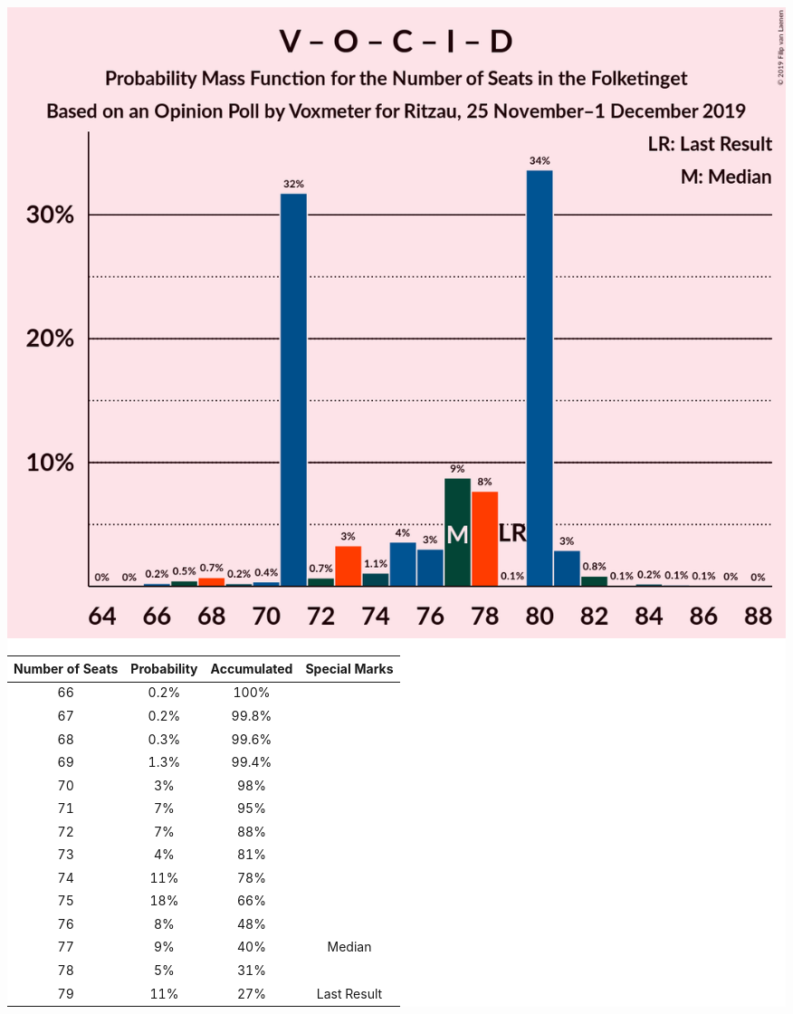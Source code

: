 ![Graph with seats probability mass function not yet produced](2019-12-01-Voxmeter-coalitions-seats-pmf-v–o–c–i–d.png "Seats Probability Mass Function")

| Number of Seats | Probability | Accumulated | Special Marks |
|:---------------:|:-----------:|:-----------:|:-------------:|
| 66 | 0.2% | 100% |  |
| 67 | 0.2% | 99.8% |  |
| 68 | 0.3% | 99.6% |  |
| 69 | 1.3% | 99.4% |  |
| 70 | 3% | 98% |  |
| 71 | 7% | 95% |  |
| 72 | 7% | 88% |  |
| 73 | 4% | 81% |  |
| 74 | 11% | 78% |  |
| 75 | 18% | 66% |  |
| 76 | 8% | 48% |  |
| 77 | 9% | 40% | Median |
| 78 | 5% | 31% |  |
| 79 | 11% | 27% | Last Result |